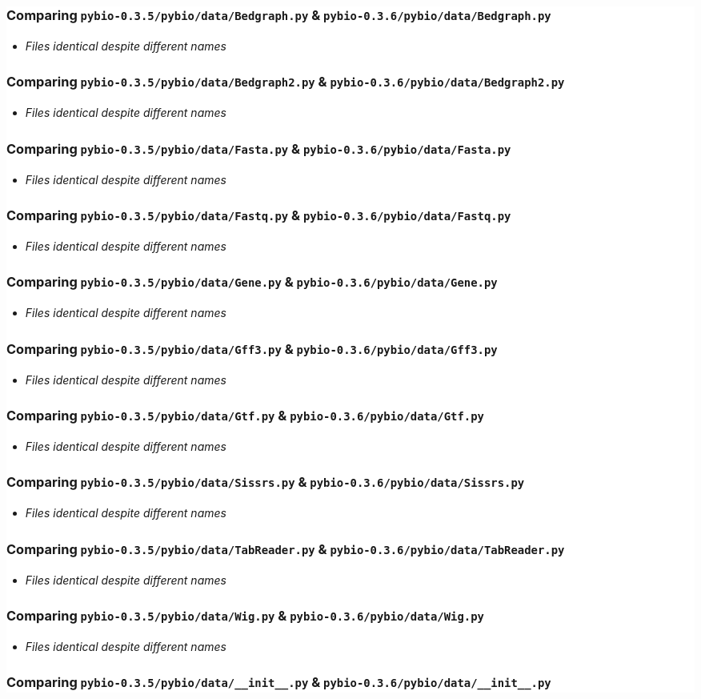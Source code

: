 ### Comparing `pybio-0.3.5/pybio/data/Bedgraph.py` & `pybio-0.3.6/pybio/data/Bedgraph.py`

 * *Files identical despite different names*

### Comparing `pybio-0.3.5/pybio/data/Bedgraph2.py` & `pybio-0.3.6/pybio/data/Bedgraph2.py`

 * *Files identical despite different names*

### Comparing `pybio-0.3.5/pybio/data/Fasta.py` & `pybio-0.3.6/pybio/data/Fasta.py`

 * *Files identical despite different names*

### Comparing `pybio-0.3.5/pybio/data/Fastq.py` & `pybio-0.3.6/pybio/data/Fastq.py`

 * *Files identical despite different names*

### Comparing `pybio-0.3.5/pybio/data/Gene.py` & `pybio-0.3.6/pybio/data/Gene.py`

 * *Files identical despite different names*

### Comparing `pybio-0.3.5/pybio/data/Gff3.py` & `pybio-0.3.6/pybio/data/Gff3.py`

 * *Files identical despite different names*

### Comparing `pybio-0.3.5/pybio/data/Gtf.py` & `pybio-0.3.6/pybio/data/Gtf.py`

 * *Files identical despite different names*

### Comparing `pybio-0.3.5/pybio/data/Sissrs.py` & `pybio-0.3.6/pybio/data/Sissrs.py`

 * *Files identical despite different names*

### Comparing `pybio-0.3.5/pybio/data/TabReader.py` & `pybio-0.3.6/pybio/data/TabReader.py`

 * *Files identical despite different names*

### Comparing `pybio-0.3.5/pybio/data/Wig.py` & `pybio-0.3.6/pybio/data/Wig.py`

 * *Files identical despite different names*

### Comparing `pybio-0.3.5/pybio/data/__init__.py` & `pybio-0.3.6/pybio/data/__init__.py`
